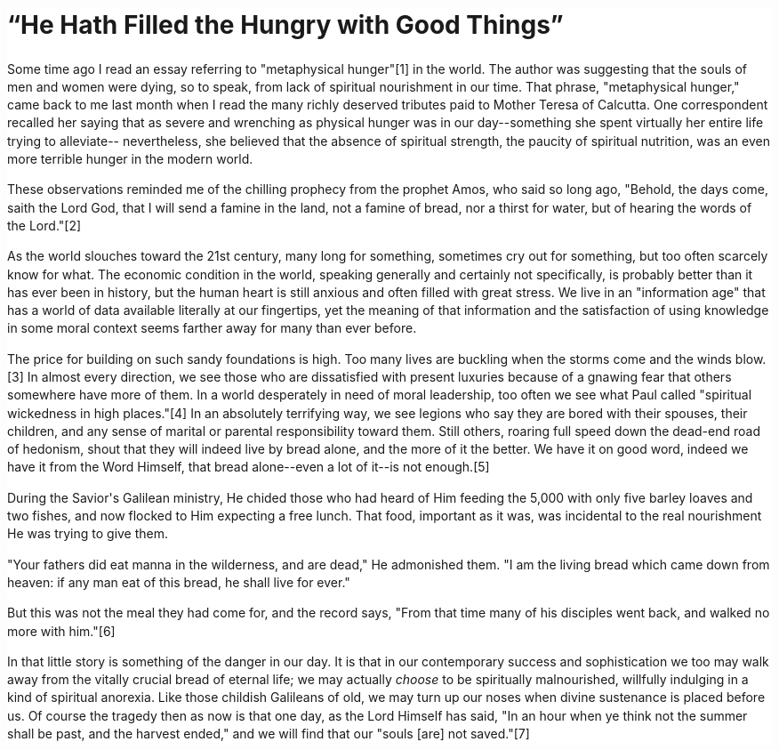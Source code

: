 # “He Hath Filled the Hungry with Good Things”

Some time ago I read an essay referring to "metaphysical hunger"[1] in the
world. The author was suggesting that the souls of men and women were dying,
so to speak, from lack of spiritual nourishment in our time. That phrase,
"metaphysical hunger," came back to me last month when I read the many richly
deserved tributes paid to Mother Teresa of Calcutta. One correspondent
recalled her saying that as severe and wrenching as physical hunger was in our
day--something she spent virtually her entire life trying to alleviate--
nevertheless, she believed that the absence of spiritual strength, the paucity
of spiritual nutrition, was an even more terrible hunger in the modern world.

These observations reminded me of the chilling prophecy from the prophet Amos,
who said so long ago, "Behold, the days come, saith the Lord God, that I will
send a famine in the land, not a famine of bread, nor a thirst for water, but
of hearing the words of the Lord."[2]

As the world slouches toward the 21st century, many long for something,
sometimes cry out for something, but too often scarcely know for what. The
economic condition in the world, speaking generally and certainly not
specifically, is probably better than it has ever been in history, but the
human heart is still anxious and often filled with great stress. We live in an
"information age" that has a world of data available literally at our
fingertips, yet the meaning of that information and the satisfaction of using
knowledge in some moral context seems farther away for many than ever before.

The price for building on such sandy foundations is high. Too many lives are
buckling when the storms come and the winds blow.[3] In almost every
direction, we see those who are dissatisfied with present luxuries because of
a gnawing fear that others somewhere have more of them. In a world desperately
in need of moral leadership, too often we see what Paul called "spiritual
wickedness in high places."[4] In an absolutely terrifying way, we see legions
who say they are bored with their spouses, their children, and any sense of
marital or parental responsibility toward them. Still others, roaring full
speed down the dead-end road of hedonism, shout that they will indeed live by
bread alone, and the more of it the better. We have it on good word, indeed we
have it from the Word Himself, that bread alone--even a lot of it--is not
enough.[5]

During the Savior's Galilean ministry, He chided those who had heard of Him
feeding the 5,000 with only five barley loaves and two fishes, and now flocked
to Him expecting a free lunch. That food, important as it was, was incidental
to the real nourishment He was trying to give them.

"Your fathers did eat manna in the wilderness, and are dead," He admonished
them. "I am the living bread which came down from heaven: if any man eat of
this bread, he shall live for ever."

But this was not the meal they had come for, and the record says, "From that
time many of his disciples went back, and walked no more with him."[6]

In that little story is something of the danger in our day. It is that in our
contemporary success and sophistication we too may walk away from the vitally
crucial bread of eternal life; we may actually _choose_ to be spiritually
malnourished, willfully indulging in a kind of spiritual anorexia. Like those
childish Galileans of old, we may turn up our noses when divine sustenance is
placed before us. Of course the tragedy then as now is that one day, as the
Lord Himself has said, "In an hour when ye think not the summer shall be past,
and the harvest ended," and we will find that our "souls [are] not saved."[7]
